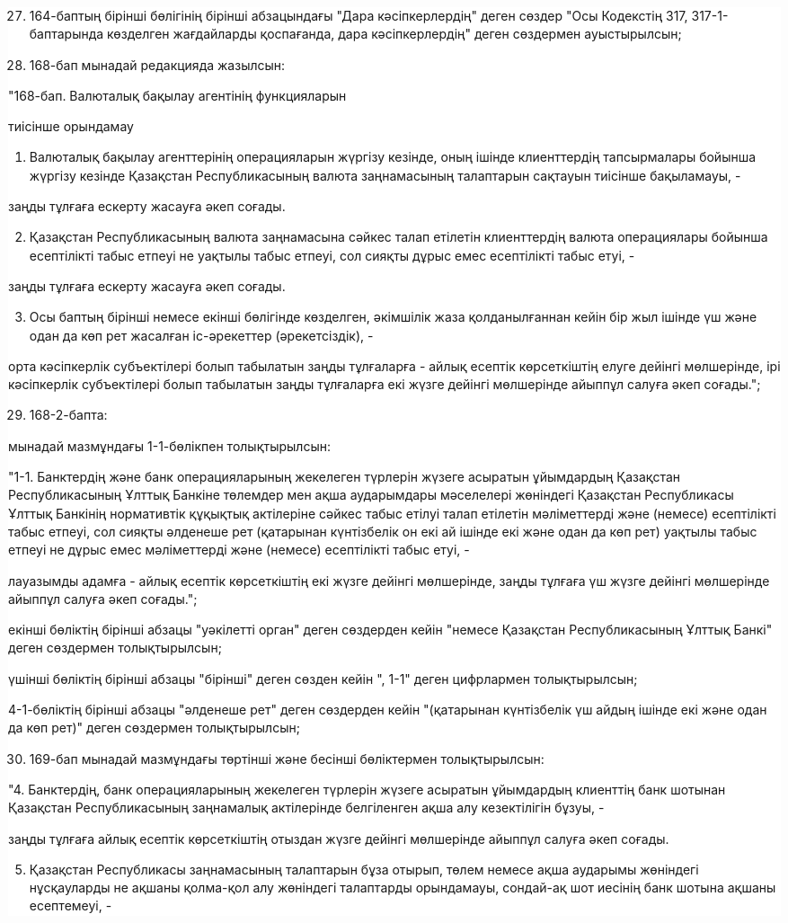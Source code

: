 27) 164-баптың бірінші бөлігінің бірінші абзацындағы "Дара кәсіпкерлердің" деген сөздер "Осы Кодекстің 317, 317-1-баптарында көзделген жағдайларды қоспағанда, дара кәсіпкерлердің" деген сөздермен ауыстырылсын;

28) 168-бап мынадай редакцияда жазылсын:

"168-бап. Валюталық бақылау агентінің функцияларын

тиісінше орындамау

1. Валюталық бақылау агенттерінің операцияларын жүргізу кезінде, оның ішінде клиенттердің тапсырмалары бойынша жүргізу кезінде Қазақстан Республикасының валюта заңнамасының талаптарын сақтауын тиісінше бақыламауы, -

заңды тұлғаға ескерту жасауға әкеп соғады.

2. Қазақстан Республикасының валюта заңнамасына сәйкес талап етілетін клиенттердің валюта операциялары бойынша есептілікті табыс етпеуі не уақтылы табыс етпеуі, сол сияқты дұрыс емес есептілікті табыс етуі, -

заңды тұлғаға ескерту жасауға әкеп соғады.

3. Осы баптың бірінші немесе екінші бөлігінде көзделген, әкімшілік жаза қолданылғаннан кейін бір жыл ішінде үш және одан да көп рет жасалған іс-әрекеттер (әрекетсіздік), -

орта кәсіпкерлік субъектілері болып табылатын заңды тұлғаларға - айлық есептік көрсеткіштің елуге дейінгі мөлшерінде, ірі кәсіпкерлік субъектілері болып табылатын заңды тұлғаларға екі жүзге дейінгі мөлшерінде айыппұл салуға әкеп соғады.";

29) 168-2-бапта:

мынадай мазмұндағы 1-1-бөлікпен толықтырылсын:

"1-1. Банктердің және банк операцияларының жекелеген түрлерін жүзеге асыратын ұйымдардың Қазақстан Республикасының Ұлттық Банкіне төлемдер мен ақша аударымдары мәселелері жөніндегі Қазақстан Республикасы Ұлттық Банкінің нормативтік құқықтық актілеріне сәйкес табыс етілуі талап етілетін мәліметтерді және (немесе) есептілікті табыс етпеуі, сол сияқты әлденеше рет (қатарынан күнтізбелік он екі ай ішінде екі және одан да көп рет) уақтылы табыс етпеуі не дұрыс емес мәліметтерді және (немесе) есептілікті табыс етуі, -

лауазымды адамға - айлық есептік көрсеткіштің екі жүзге дейінгі мөлшерінде, заңды тұлғаға үш жүзге дейінгі мөлшерінде айыппұл салуға әкеп соғады.";

екінші бөліктің бірінші абзацы "уәкілетті орган" деген сөздерден кейін "немесе Қазақстан Республикасының Ұлттық Банкі" деген сөздермен толықтырылсын;

үшінші бөліктің бірінші абзацы "бірінші" деген сөзден кейін ", 1-1" деген цифрлармен толықтырылсын;

4-1-бөліктің бірінші абзацы "әлденеше рет" деген сөздерден кейін "(қатарынан күнтізбелік үш айдың ішінде екі және одан да көп рет)" деген сөздермен толықтырылсын;

30) 169-бап мынадай мазмұндағы төртінші және бесінші бөліктермен толықтырылсын:

"4. Банктердің, банк операцияларының жекелеген түрлерін жүзеге асыратын ұйымдардың клиенттің банк шотынан Қазақстан Республикасының заңнамалық актілерінде белгіленген ақша алу кезектілігін бұзуы, -

заңды тұлғаға айлық есептік көрсеткіштің отыздан жүзге дейінгі мөлшерінде айыппұл салуға әкеп соғады.

5. Қазақстан Республикасы заңнамасының талаптарын бұза отырып, төлем немесе ақша аударымы жөніндегі нұсқауларды не ақшаны қолма-қол алу жөніндегі талаптарды орындамауы, сондай-ақ шот иесінің банк шотына ақшаны есептемеуі, -
